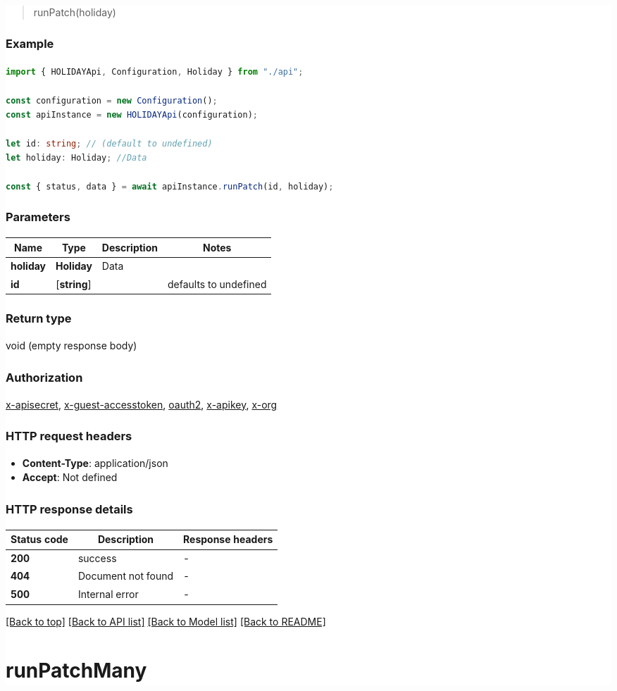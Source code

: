 > runPatch(holiday)

### Example

```typescript
import { HOLIDAYApi, Configuration, Holiday } from "./api";

const configuration = new Configuration();
const apiInstance = new HOLIDAYApi(configuration);

let id: string; // (default to undefined)
let holiday: Holiday; //Data

const { status, data } = await apiInstance.runPatch(id, holiday);
```

### Parameters

| Name        | Type         | Description | Notes                 |
| ----------- | ------------ | ----------- | --------------------- |
| **holiday** | **Holiday**  | Data        |                       |
| **id**      | [**string**] |             | defaults to undefined |

### Return type

void (empty response body)

### Authorization

[x-apisecret](../README.md#x-apisecret), [x-guest-accesstoken](../README.md#x-guest-accesstoken), [oauth2](../README.md#oauth2), [x-apikey](../README.md#x-apikey), [x-org](../README.md#x-org)

### HTTP request headers

- **Content-Type**: application/json
- **Accept**: Not defined

### HTTP response details

| Status code | Description        | Response headers |
| ----------- | ------------------ | ---------------- |
| **200**     | success            | -                |
| **404**     | Document not found | -                |
| **500**     | Internal error     | -                |

[[Back to top]](#) [[Back to API list]](../README.md#documentation-for-api-endpoints) [[Back to Model list]](../README.md#documentation-for-models) [[Back to README]](../README.md)

# **runPatchMany**

